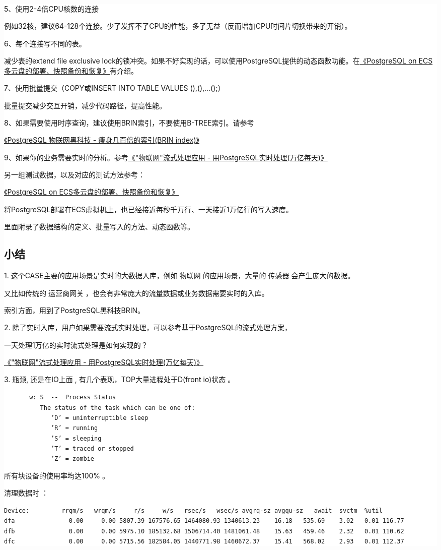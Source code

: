 5、使用2-4倍CPU核数的连接  
  
例如32核，建议64-128个连接。少了发挥不了CPU的性能，多了无益（反而增加CPU时间片切换带来的开销）。  
  
6、每个连接写不同的表。  
  
减少表的extend file exclusive lock的锁冲突。如果不好实现的话，可以使用PostgreSQL提供的动态函数功能。在[《PostgreSQL on ECS多云盘的部署、快照备份和恢复》](../201708/20170812_01.md)有介绍。        
  
7、使用批量提交（COPY或INSERT INTO TABLE VALUES (),(),...();）  
  
批量提交减少交互开销，减少代码路径，提高性能。  
  
8、如果需要使用时序查询，建议使用BRIN索引，不要使用B-TREE索引。请参考  
  
[《PostgreSQL 物联网黑科技 - 瘦身几百倍的索引(BRIN index)》](../201604/20160414_01.md)    
  
9、如果你的业务需要实时的分析。参考[《"物联网"流式处理应用 - 用PostgreSQL实时处理(万亿每天)》](201512/20151215_01.md)  
  
另一组测试数据，以及对应的测试方法参考：  
  
[《PostgreSQL on ECS多云盘的部署、快照备份和恢复》](../201708/20170812_01.md)    
  
将PostgreSQL部署在ECS虚拟机上，也已经接近每秒千万行、一天接近1万亿行的写入速度。  
  
里面附录了数据结构的定义、批量写入的方法、动态函数等。  
    
## 小结      
1\.  这个CASE主要的应用场景是实时的大数据入库，例如 物联网 的应用场景，大量的 传感器 会产生庞大的数据。      
    
又比如传统的 运营商网关 ，也会有非常庞大的流量数据或业务数据需要实时的入库。      
    
索引方面，用到了PostgreSQL黑科技BRIN。       
    
2\.  除了实时入库，用户如果需要流式实时处理，可以参考基于PostgreSQL的流式处理方案，       
    
一天处理1万亿的实时流式处理是如何实现的？         
    
[《"物联网"流式处理应用 - 用PostgreSQL实时处理(万亿每天)》](../201512/20151215_01.md)    
    
3\.  瓶颈, 还是在IO上面 , 有几个表现，TOP大量进程处于D(front io)状态  。      
    
```    
       w: S  --  Process Status    
          The status of the task which can be one of:    
             ’D’ = uninterruptible sleep    
             ’R’ = running    
             ’S’ = sleeping    
             ’T’ = traced or stopped    
             ’Z’ = zombie    
```    
    
所有块设备的使用率均达100%  。       
    
清理数据时 ：     
    
```    
Device:         rrqm/s   wrqm/s     r/s     w/s   rsec/s   wsec/s avgrq-sz avgqu-sz   await  svctm  %util    
dfa               0.00     0.00 5807.39 167576.65 1464080.93 1340613.23    16.18   535.69    3.02   0.01 116.77    
dfb               0.00     0.00 5975.10 185132.68 1506714.40 1481061.48    15.63   459.46    2.32   0.01 110.62    
dfc               0.00     0.00 5715.56 182584.05 1440771.98 1460672.37    15.41   568.02    2.93   0.01 112.37    
```    
    